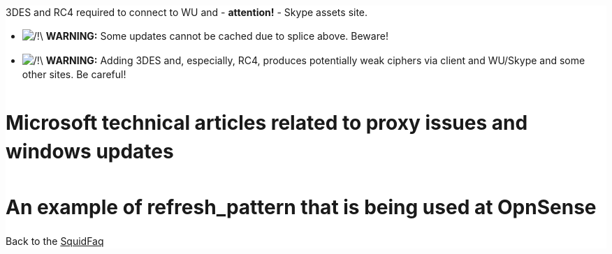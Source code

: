3DES and RC4 required to connect to WU and - **attention\!** - Skype
assets site.

  - ![/\!\\](https://wiki.squid-cache.org/wiki/squidtheme/img/alert.png)
    **WARNING:** Some updates cannot be cached due to splice above.
    Beware\!

  - ![/\!\\](https://wiki.squid-cache.org/wiki/squidtheme/img/alert.png)
    **WARNING:** Adding 3DES and, especially, RC4, produces potentially
    weak ciphers via client and WU/Skype and some other sites. Be
    careful\!

# Microsoft technical articles related to proxy issues and windows updates

[](https://support.microsoft.com/en-us/kb/3084568)

# An example of refresh\_pattern that is being used at OpnSense

[](https://github.com/opnsense/core/issues/1691#issuecomment-340276788)

Back to the
[SquidFaq](/SquidFaq#)
